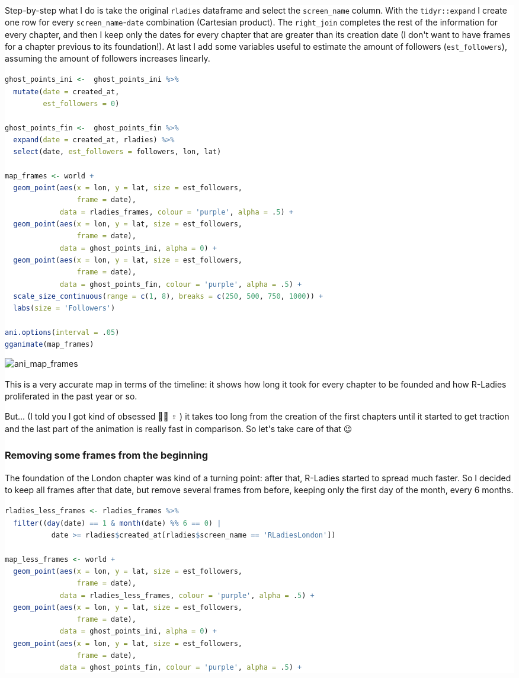 Step-by-step what I do is take the original `rladies` dataframe and select the `screen_name` column. With the `tidyr::expand` I create one row for every `screen_name`-`date` combination (Cartesian product). The `right_join` completes the rest of the information for every chapter, and then I keep only the dates for every chapter that are greater than its creation date (I don't want to have frames for a chapter previous to its foundation!). At last I add some variables useful to estimate the amount of followers (`est_followers`), assuming the amount of followers increases linearly.

<a id="skipping"> </a>

```r
ghost_points_ini <-  ghost_points_ini %>%
  mutate(date = created_at,
         est_followers = 0)

ghost_points_fin <-  ghost_points_fin %>%
  expand(date = created_at, rladies) %>%
  select(date, est_followers = followers, lon, lat)

map_frames <- world +
  geom_point(aes(x = lon, y = lat, size = est_followers, 
                 frame = date),
             data = rladies_frames, colour = 'purple', alpha = .5) +
  geom_point(aes(x = lon, y = lat, size = est_followers,
                 frame = date),
             data = ghost_points_ini, alpha = 0) +
  geom_point(aes(x = lon, y = lat, size = est_followers,
                 frame = date),
             data = ghost_points_fin, colour = 'purple', alpha = .5) +
  scale_size_continuous(range = c(1, 8), breaks = c(250, 500, 750, 1000)) +
  labs(size = 'Followers')

ani.options(interval = .05)
gganimate(map_frames)
```

![ani_map_frames](/post/how-to-plot-animated-maps-with-gganimate/2017-04-24-how-to-plot-animated-maps-with-gganimate/ani_map_frames.gif)

This is a very accurate map in terms of the timeline: it shows how long it took for every chapter to be founded and how R-Ladies proliferated in the past year or so. 

But... (I told you I got kind of obsessed 🤷🏻
♀️ ) it takes too long from the creation of the first chapters until it started to get traction and the last part of the animation is really fast in comparison. So let's take care of that 😉
<br />
### Removing some frames from the beginning

The foundation of the London chapter was kind of a turning point: after that, R-Ladies started to spread much faster. So I decided to keep all frames after that date, but remove several frames from before, keeping only the first day of the month, every 6 months. 


```r
rladies_less_frames <- rladies_frames %>%
  filter((day(date) == 1 & month(date) %% 6 == 0) |
           date >= rladies$created_at[rladies$screen_name == 'RLadiesLondon'])

map_less_frames <- world +
  geom_point(aes(x = lon, y = lat, size = est_followers, 
                 frame = date),
             data = rladies_less_frames, colour = 'purple', alpha = .5) +
  geom_point(aes(x = lon, y = lat, size = est_followers, 
                 frame = date),
             data = ghost_points_ini, alpha = 0) +
  geom_point(aes(x = lon, y = lat, size = est_followers, 
                 frame = date),
             data = ghost_points_fin, colour = 'purple', alpha = .5) +
```